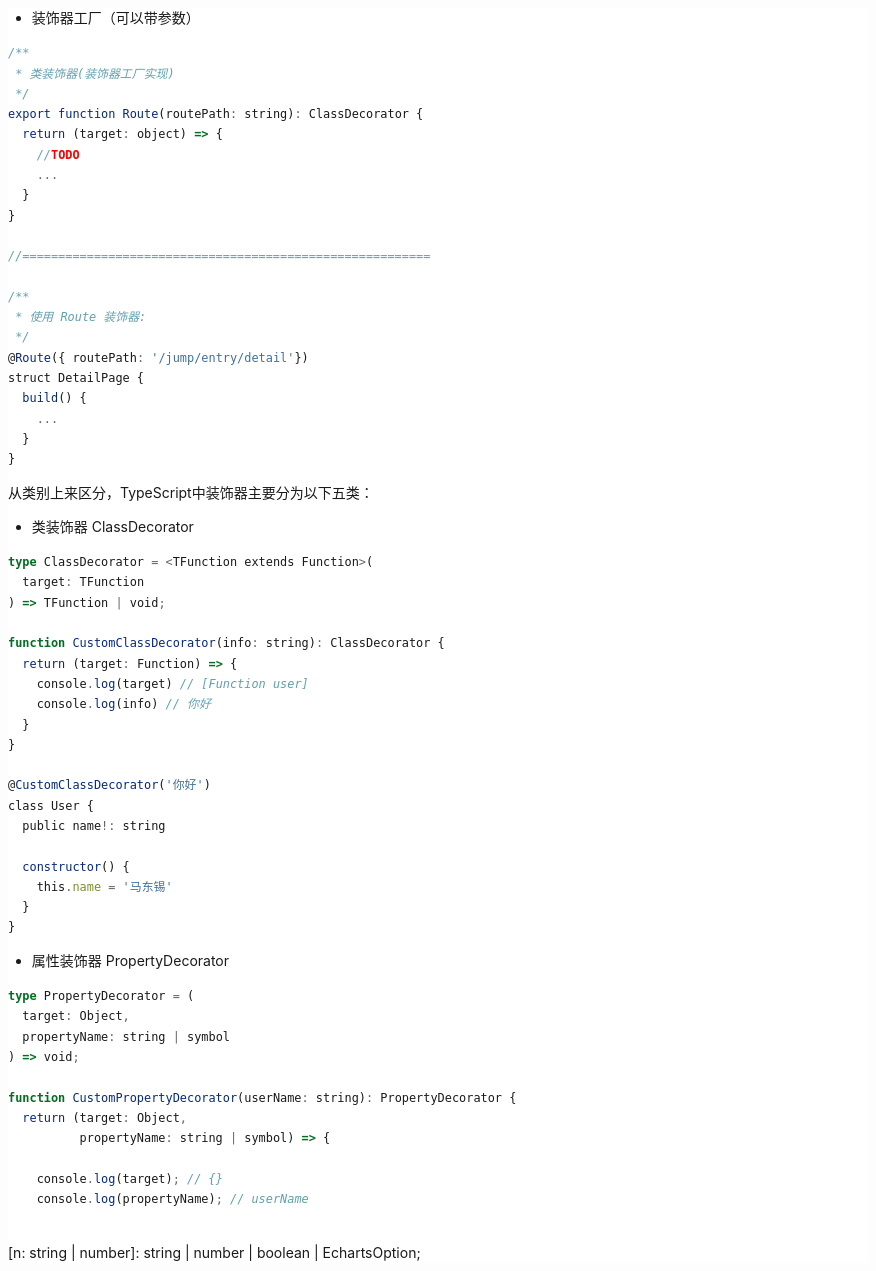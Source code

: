 - 装饰器工厂（可以带参数）

```ts
/**  
 * 类装饰器(装饰器工厂实现)  
 */  
export function Route(routePath: string): ClassDecorator {  
  return (target: object) => {  
    //TODO  
    ...  
  }  
}  
  
//=========================================================  
   
/**  
 * 使用 Route 装饰器:  
 */  
@Route({ routePath: '/jump/entry/detail'})  
struct DetailPage {  
  build() {  
    ...  
  }  
}
```

从类别上来区分，TypeScript中装饰器主要分为以下五类：

- 类装饰器 ClassDecorator

```ts
type ClassDecorator = <TFunction extends Function>(  
  target: TFunction  
) => TFunction | void;

function CustomClassDecorator(info: string): ClassDecorator {  
  return (target: Function) => {  
    console.log(target) // [Function user]  
    console.log(info) // 你好  
  }  
}  
  
@CustomClassDecorator('你好')  
class User {  
  public name!: string  
  
  constructor() {  
    this.name = '马东锡'  
  }  
}
```

- 属性装饰器 PropertyDecorator

```ts
type PropertyDecorator = (  
  target: Object,  
  propertyName: string | symbol  
) => void;

function CustomPropertyDecorator(userName: string): PropertyDecorator {  
  return (target: Object,  
          propertyName: string | symbol) => {  
  
    console.log(target); // {}  
    console.log(propertyName); // userName  
  
```

  [n: string | number]: string | number | boolean | EchartsOption;
